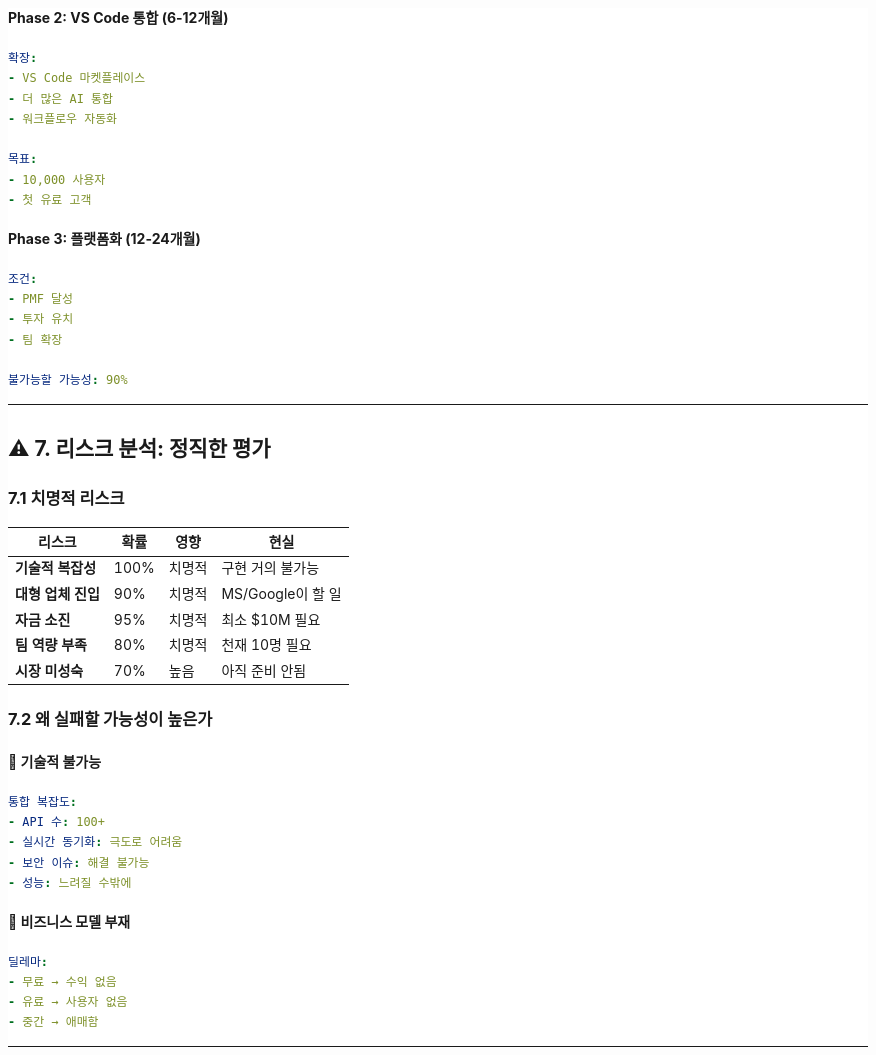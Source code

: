 #### Phase 2: VS Code 통합 (6-12개월)
```yaml
확장:
- VS Code 마켓플레이스
- 더 많은 AI 통합
- 워크플로우 자동화

목표:
- 10,000 사용자
- 첫 유료 고객
```

#### Phase 3: 플랫폼화 (12-24개월)
```yaml
조건:
- PMF 달성
- 투자 유치
- 팀 확장

불가능할 가능성: 90%
```

---

## ⚠️ 7. 리스크 분석: 정직한 평가

### 7.1 치명적 리스크

| 리스크 | 확률 | 영향 | 현실 |
|--------|------|------|------|
| **기술적 복잡성** | 100% | 치명적 | 구현 거의 불가능 |
| **대형 업체 진입** | 90% | 치명적 | MS/Google이 할 일 |
| **자금 소진** | 95% | 치명적 | 최소 $10M 필요 |
| **팀 역량 부족** | 80% | 치명적 | 천재 10명 필요 |
| **시장 미성숙** | 70% | 높음 | 아직 준비 안됨 |

### 7.2 왜 실패할 가능성이 높은가

#### 🔴 기술적 불가능
```yaml
통합 복잡도:
- API 수: 100+
- 실시간 동기화: 극도로 어려움
- 보안 이슈: 해결 불가능
- 성능: 느려질 수밖에
```

#### 🔴 비즈니스 모델 부재
```yaml
딜레마:
- 무료 → 수익 없음
- 유료 → 사용자 없음
- 중간 → 애매함
```

---